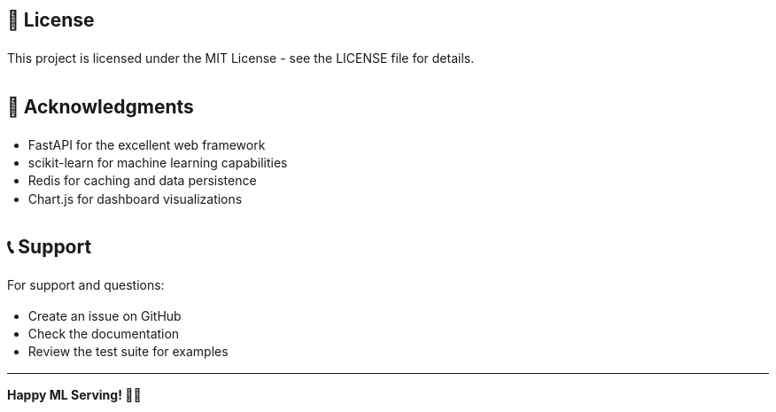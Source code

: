 ## 📄 License

This project is licensed under the MIT License - see the LICENSE file for details.

## 🙏 Acknowledgments

- FastAPI for the excellent web framework
- scikit-learn for machine learning capabilities
- Redis for caching and data persistence
- Chart.js for dashboard visualizations

## 📞 Support

For support and questions:
- Create an issue on GitHub
- Check the documentation
- Review the test suite for examples

---

**Happy ML Serving! 🤖✨**
